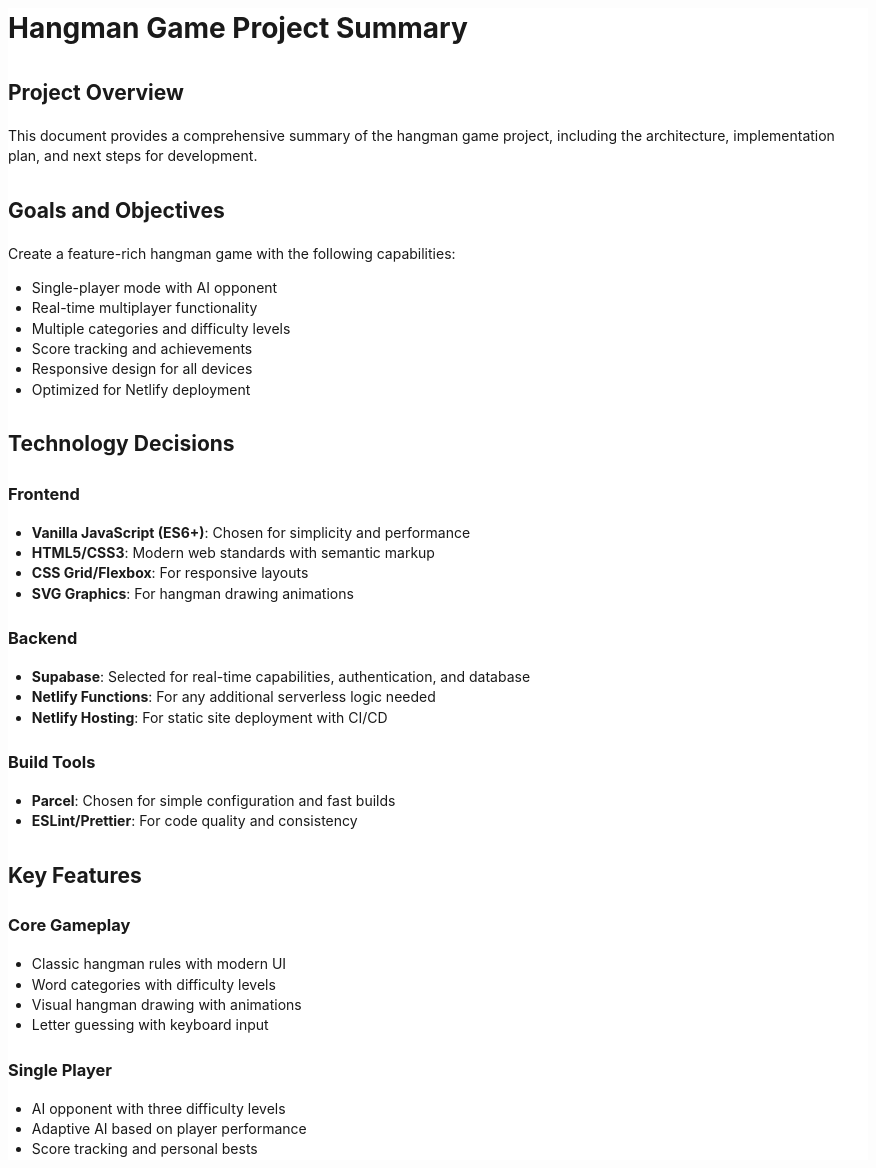 # Hangman Game Project Summary

## Project Overview

This document provides a comprehensive summary of the hangman game project, including the architecture, implementation plan, and next steps for development.

## Goals and Objectives

Create a feature-rich hangman game with the following capabilities:
- Single-player mode with AI opponent
- Real-time multiplayer functionality
- Multiple categories and difficulty levels
- Score tracking and achievements
- Responsive design for all devices
- Optimized for Netlify deployment

## Technology Decisions

### Frontend
- **Vanilla JavaScript (ES6+)**: Chosen for simplicity and performance
- **HTML5/CSS3**: Modern web standards with semantic markup
- **CSS Grid/Flexbox**: For responsive layouts
- **SVG Graphics**: For hangman drawing animations

### Backend
- **Supabase**: Selected for real-time capabilities, authentication, and database
- **Netlify Functions**: For any additional serverless logic needed
- **Netlify Hosting**: For static site deployment with CI/CD

### Build Tools
- **Parcel**: Chosen for simple configuration and fast builds
- **ESLint/Prettier**: For code quality and consistency

## Key Features

### Core Gameplay
- Classic hangman rules with modern UI
- Word categories with difficulty levels
- Visual hangman drawing with animations
- Letter guessing with keyboard input

### Single Player
- AI opponent with three difficulty levels
- Adaptive AI based on player performance
- Score tracking and personal bests

